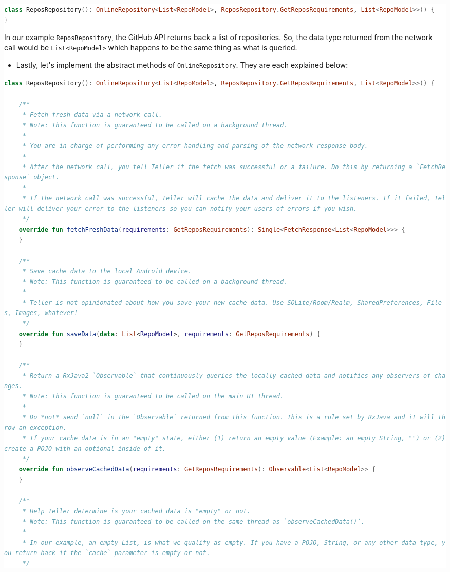 ```kotlin
class ReposRepository(): OnlineRepository<List<RepoModel>, ReposRepository.GetReposRequirements, List<RepoModel>>() {
}
```

In our example `ReposRepository`, the GitHub API returns back a list of repositories. So, the data type returned from the network call would be `List<RepoModel>` which happens to be the same thing as what is queried. 

* Lastly, let's implement the abstract methods of `OnlineRepository`. They are each explained below: 

```kotlin
class ReposRepository(): OnlineRepository<List<RepoModel>, ReposRepository.GetReposRequirements, List<RepoModel>>() {

    /**
     * Fetch fresh data via a network call. 
     * Note: This function is guaranteed to be called on a background thread. 
     * 
     * You are in charge of performing any error handling and parsing of the network response body.
     *
     * After the network call, you tell Teller if the fetch was successful or a failure. Do this by returning a `FetchResponse` object.  
     * 
     * If the network call was successful, Teller will cache the data and deliver it to the listeners. If it failed, Teller will deliver your error to the listeners so you can notify your users of errors if you wish. 
     */
    override fun fetchFreshData(requirements: GetReposRequirements): Single<FetchResponse<List<RepoModel>>> {        
    }

    /**
     * Save cache data to the local Android device.
     * Note: This function is guaranteed to be called on a background thread.
     *
     * Teller is not opinionated about how you save your new cache data. Use SQLite/Room/Realm, SharedPreferences, Files, Images, whatever!
     */
    override fun saveData(data: List<RepoModel>, requirements: GetReposRequirements) {
    }

    /**
     * Return a RxJava2 `Observable` that continuously queries the locally cached data and notifies any observers of changes.
     * Note: This function is guaranteed to be called on the main UI thread.
     *
     * Do *not* send `null` in the `Observable` returned from this function. This is a rule set by RxJava and it will throw an exception.
     * If your cache data is in an "empty" state, either (1) return an empty value (Example: an empty String, "") or (2) create a POJO with an optional inside of it.
     */
    override fun observeCachedData(requirements: GetReposRequirements): Observable<List<RepoModel>> {
    }

    /**
     * Help Teller determine is your cached data is "empty" or not.
     * Note: This function is guaranteed to be called on the same thread as `observeCachedData()`.
     *
     * In our example, an empty List, is what we qualify as empty. If you have a POJO, String, or any other data type, you return back if the `cache` parameter is empty or not.
     */
```